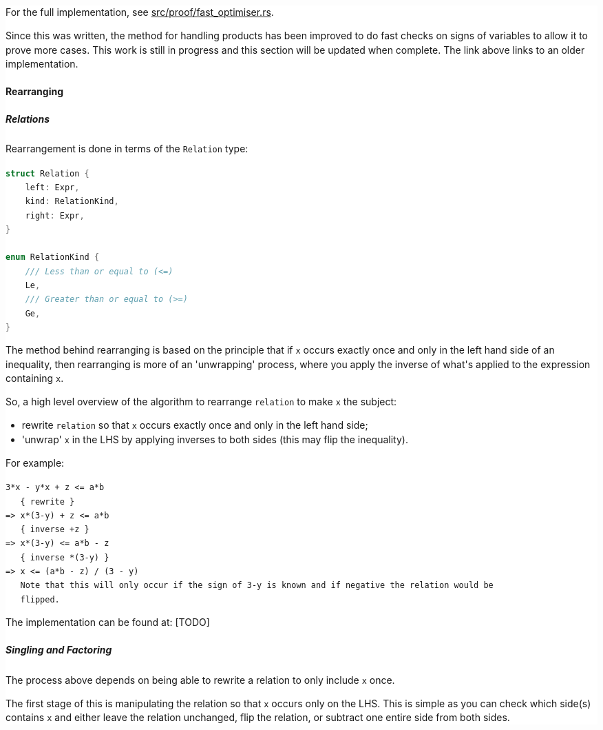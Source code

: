 For the full implementation, see [src/proof/fast_optimiser.rs](https://github.com/tc-lang/trenchcoat/blob/9826856639651b62676cba24e3456c971a42dfa3/src/proof/fast_optimiser.rs#L579).

Since this was written, the method for handling products has been improved to do fast checks on
signs of variables to allow it to prove more cases. This work is still in progress and this section
will be updated when complete. The link above links to an older implementation.

#### Rearranging

##### Relations

Rearrangement is done in terms of the `Relation` type:
```rust
struct Relation {
	left: Expr,
	kind: RelationKind,
	right: Expr,
}

enum RelationKind {
	/// Less than or equal to (<=)
	Le,
	/// Greater than or equal to (>=)
	Ge,
}
```

The method behind rearranging is based on the principle that if `x` occurs exactly once and only
in the left hand side of an inequality, then rearranging is more of an 'unwrapping' process, where
you apply the inverse of what's applied to the expression containing `x`.

So, a high level overview of the algorithm to rearrange `relation` to make `x` the subject:
- rewrite `relation` so that `x` occurs exactly once and only in the left hand side;
- 'unwrap' `x` in the LHS by applying inverses to both sides (this may flip the inequality).

For example:
```
3*x - y*x + z <= a*b
   { rewrite }
=> x*(3-y) + z <= a*b
   { inverse +z }
=> x*(3-y) <= a*b - z
   { inverse *(3-y) }
=> x <= (a*b - z) / (3 - y)
   Note that this will only occur if the sign of 3-y is known and if negative the relation would be
   flipped.
```

The implementation can be found at: [TODO]

##### Singling and Factoring

The process above depends on being able to rewrite a relation to only include `x` once.

The first stage of this is manipulating the relation so that `x` occurs only on the LHS. This is
simple as you can check which side(s) contains `x` and either leave the relation unchanged, flip
the relation, or subtract one entire side from both sides.
